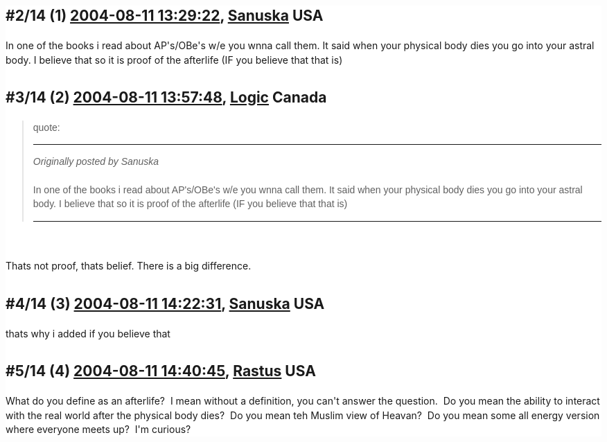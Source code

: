 ## \#2/14 (1) [2004-08-11 13:29:22](https://www.astralpulse.com/forums/index.php?msg=109027), [Sanuska](https://www.astralpulse.com/forums/profile/?u=6611) USA ##
<section>
In one of the books i read about AP's/OBe's w/e you wnna call them. It said when your physical body dies you go into your astral body. I believe that so it is proof of the afterlife (IF you believe that that is)
</section>

## \#3/14 (2) [2004-08-11 13:57:48](https://www.astralpulse.com/forums/index.php?msg=109033), [Logic](https://www.astralpulse.com/forums/profile/?u=3578) Canada ##
<section>
<blockquote id='"quote"'>
 <font face='"Arial"' id='"quote"' size='"1"'>
  quote:
  <hr height='"1"' id='"quote"' noshade=""/>
  <i>
   Originally posted by Sanuska
  </i>
  <br>
  <br>
  In one of the books i read about AP's/OBe's w/e you wnna call them. It said when your physical body dies you go into your astral body. I believe that so it is proof of the afterlife (IF you believe that that is)
  <br>
  <hr height='"1"' id='"quote"' noshade=""/>
 </font>
</blockquote>
<br>
<br>
Thats not proof, thats belief. There is a big difference.
</section>

## \#4/14 (3) [2004-08-11 14:22:31](https://www.astralpulse.com/forums/index.php?msg=109044), [Sanuska](https://www.astralpulse.com/forums/profile/?u=6611) USA ##
<section>
thats why i added if you believe that
</section>

## \#5/14 (4) [2004-08-11 14:40:45](https://www.astralpulse.com/forums/index.php?msg=109053), [Rastus](https://www.astralpulse.com/forums/profile/?u=6268) USA ##
<section>
What do you define as an afterlife?  I mean without a definition, you can't answer the question.  Do you mean the ability to interact with the real world after the physical body dies?  Do you mean teh Muslim view of Heavan?  Do you mean some all energy version where everyone meets up?  I'm curious?
</section>
